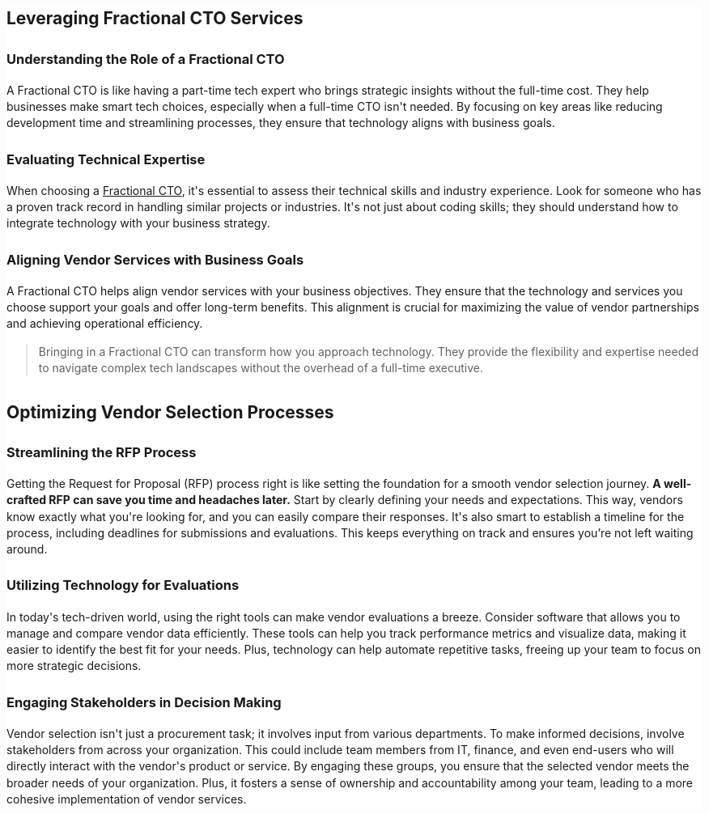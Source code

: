 ## Leveraging Fractional CTO Services

### Understanding the Role of a Fractional CTO

A Fractional CTO is like having a part-time tech expert who brings strategic insights without the full-time cost. They help businesses make smart tech choices, especially when a full-time CTO isn't needed. By focusing on key areas like reducing development time and streamlining processes, they ensure that technology aligns with business goals.

### Evaluating Technical Expertise

When choosing a [Fractional CTO](https://jetthoughts.com/services/fractional-cto/), it's essential to assess their technical skills and industry experience. Look for someone who has a proven track record in handling similar projects or industries. It's not just about coding skills; they should understand how to integrate technology with your business strategy.

### Aligning Vendor Services with Business Goals

A Fractional CTO helps align vendor services with your business objectives. They ensure that the technology and services you choose support your goals and offer long-term benefits. This alignment is crucial for maximizing the value of vendor partnerships and achieving operational efficiency.

> Bringing in a Fractional CTO can transform how you approach technology. They provide the flexibility and expertise needed to navigate complex tech landscapes without the overhead of a full-time executive.

## Optimizing Vendor Selection Processes

### Streamlining the RFP Process

Getting the Request for Proposal (RFP) process right is like setting the foundation for a smooth vendor selection journey. **A well-crafted RFP can save you time and headaches later.** Start by clearly defining your needs and expectations. This way, vendors know exactly what you're looking for, and you can easily compare their responses. It's also smart to establish a timeline for the process, including deadlines for submissions and evaluations. This keeps everything on track and ensures you’re not left waiting around.

### Utilizing Technology for Evaluations

In today's tech-driven world, using the right tools can make vendor evaluations a breeze. Consider software that allows you to manage and compare vendor data efficiently. These tools can help you track performance metrics and visualize data, making it easier to identify the best fit for your needs. Plus, technology can help automate repetitive tasks, freeing up your team to focus on more strategic decisions.

### Engaging Stakeholders in Decision Making

Vendor selection isn't just a procurement task; it involves input from various departments. To make informed decisions, involve stakeholders from across your organization. This could include team members from IT, finance, and even end-users who will directly interact with the vendor's product or service. By engaging these groups, you ensure that the selected vendor meets the broader needs of your organization. Plus, it fosters a sense of ownership and accountability among your team, leading to a more cohesive implementation of vendor services.
